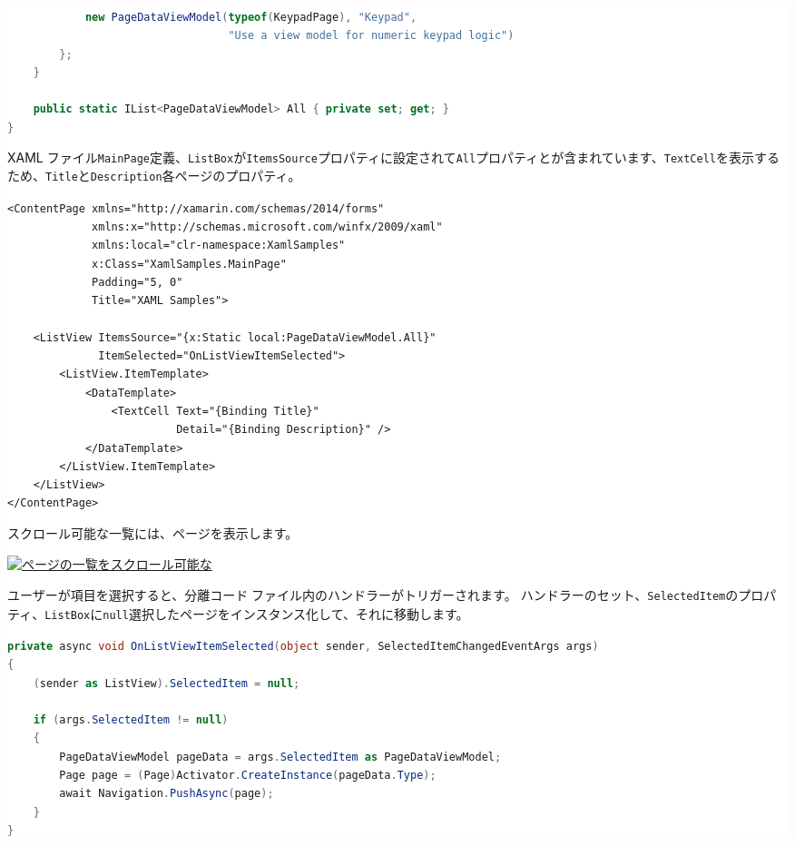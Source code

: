 ```csharp
            new PageDataViewModel(typeof(KeypadPage), "Keypad",
                                  "Use a view model for numeric keypad logic")
        };
    }

    public static IList<PageDataViewModel> All { private set; get; }
}
```

XAML ファイル`MainPage`定義、`ListBox`が`ItemsSource`プロパティに設定されて`All`プロパティとが含まれています、`TextCell`を表示するため、`Title`と`Description`各ページのプロパティ。

```xaml
<ContentPage xmlns="http://xamarin.com/schemas/2014/forms"
             xmlns:x="http://schemas.microsoft.com/winfx/2009/xaml"
             xmlns:local="clr-namespace:XamlSamples"
             x:Class="XamlSamples.MainPage"
             Padding="5, 0"
             Title="XAML Samples">

    <ListView ItemsSource="{x:Static local:PageDataViewModel.All}"
              ItemSelected="OnListViewItemSelected">
        <ListView.ItemTemplate>
            <DataTemplate>
                <TextCell Text="{Binding Title}"
                          Detail="{Binding Description}" />
            </DataTemplate>
        </ListView.ItemTemplate>
    </ListView>
</ContentPage>
```

スクロール可能な一覧には、ページを表示します。

[![](data-bindings-to-mvvm-images/mainpage.png "ページの一覧をスクロール可能な")](data-bindings-to-mvvm-images/mainpage-large.png#lightbox "ページのスクロール可能な一覧")

ユーザーが項目を選択すると、分離コード ファイル内のハンドラーがトリガーされます。 ハンドラーのセット、`SelectedItem`のプロパティ、`ListBox`に`null`選択したページをインスタンス化して、それに移動します。

```csharp
private async void OnListViewItemSelected(object sender, SelectedItemChangedEventArgs args)
{
    (sender as ListView).SelectedItem = null;

    if (args.SelectedItem != null)
    {
        PageDataViewModel pageData = args.SelectedItem as PageDataViewModel;
        Page page = (Page)Activator.CreateInstance(pageData.Type);
        await Navigation.PushAsync(page);
    }
}
```
